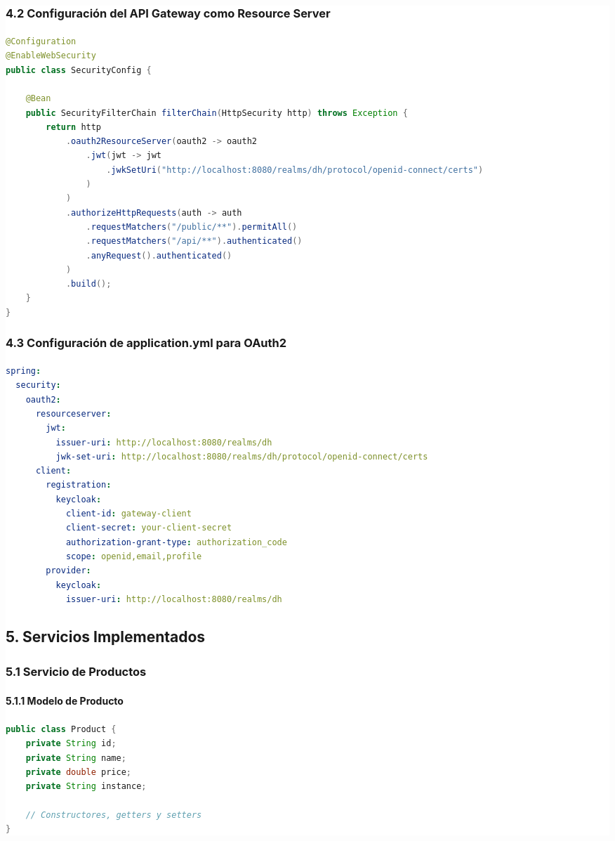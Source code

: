 ### 4.2 Configuración del API Gateway como Resource Server

```java
@Configuration
@EnableWebSecurity
public class SecurityConfig {
    
    @Bean
    public SecurityFilterChain filterChain(HttpSecurity http) throws Exception {
        return http
            .oauth2ResourceServer(oauth2 -> oauth2
                .jwt(jwt -> jwt
                    .jwkSetUri("http://localhost:8080/realms/dh/protocol/openid-connect/certs")
                )
            )
            .authorizeHttpRequests(auth -> auth
                .requestMatchers("/public/**").permitAll()
                .requestMatchers("/api/**").authenticated()
                .anyRequest().authenticated()
            )
            .build();
    }
}
```

### 4.3 Configuración de application.yml para OAuth2
```yaml
spring:
  security:
    oauth2:
      resourceserver:
        jwt:
          issuer-uri: http://localhost:8080/realms/dh
          jwk-set-uri: http://localhost:8080/realms/dh/protocol/openid-connect/certs
      client:
        registration:
          keycloak:
            client-id: gateway-client
            client-secret: your-client-secret
            authorization-grant-type: authorization_code
            scope: openid,email,profile
        provider:
          keycloak:
            issuer-uri: http://localhost:8080/realms/dh
```

## 5. Servicios Implementados

### 5.1 Servicio de Productos

#### 5.1.1 Modelo de Producto
```java
public class Product {
    private String id;
    private String name;
    private double price;
    private String instance;

    // Constructores, getters y setters
}
```
